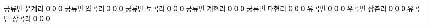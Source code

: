 
  <tr class="item">
    <td><a href="경상남도의령군궁류면운계리">궁류면 운계리</a></td>
    <td><a href="경상남도의령군궁류면운계리">0</a></td>
    <td><a href="경상남도의령군궁류면운계리">0</a></td>
    <td><a href="경상남도의령군궁류면운계리">0</a></td>
  </tr>
    

  <tr class="item">
    <td><a href="경상남도의령군궁류면압곡리">궁류면 압곡리</a></td>
    <td><a href="경상남도의령군궁류면압곡리">0</a></td>
    <td><a href="경상남도의령군궁류면압곡리">0</a></td>
    <td><a href="경상남도의령군궁류면압곡리">0</a></td>
  </tr>
    

  <tr class="item">
    <td><a href="경상남도의령군궁류면토곡리">궁류면 토곡리</a></td>
    <td><a href="경상남도의령군궁류면토곡리">0</a></td>
    <td><a href="경상남도의령군궁류면토곡리">0</a></td>
    <td><a href="경상남도의령군궁류면토곡리">0</a></td>
  </tr>
    

  <tr class="item">
    <td><a href="경상남도의령군궁류면계현리">궁류면 계현리</a></td>
    <td><a href="경상남도의령군궁류면계현리">0</a></td>
    <td><a href="경상남도의령군궁류면계현리">0</a></td>
    <td><a href="경상남도의령군궁류면계현리">0</a></td>
  </tr>
    

  <tr class="item">
    <td><a href="경상남도의령군궁류면다현리">궁류면 다현리</a></td>
    <td><a href="경상남도의령군궁류면다현리">0</a></td>
    <td><a href="경상남도의령군궁류면다현리">0</a></td>
    <td><a href="경상남도의령군궁류면다현리">0</a></td>
  </tr>
    

  <tr class="item">
    <td><a href="경상남도의령군유곡면">유곡면</a></td>
    <td><a href="경상남도의령군유곡면">0</a></td>
    <td><a href="경상남도의령군유곡면">0</a></td>
    <td><a href="경상남도의령군유곡면">0</a></td>
  </tr>
    

  <tr class="item">
    <td><a href="경상남도의령군유곡면상촌리">유곡면 상촌리</a></td>
    <td><a href="경상남도의령군유곡면상촌리">0</a></td>
    <td><a href="경상남도의령군유곡면상촌리">0</a></td>
    <td><a href="경상남도의령군유곡면상촌리">0</a></td>
  </tr>
    

  <tr class="item">
    <td><a href="경상남도의령군유곡면상곡리">유곡면 상곡리</a></td>
    <td><a href="경상남도의령군유곡면상곡리">0</a></td>
    <td><a href="경상남도의령군유곡면상곡리">0</a></td>
    <td><a href="경상남도의령군유곡면상곡리">0</a></td>
  </tr>
    